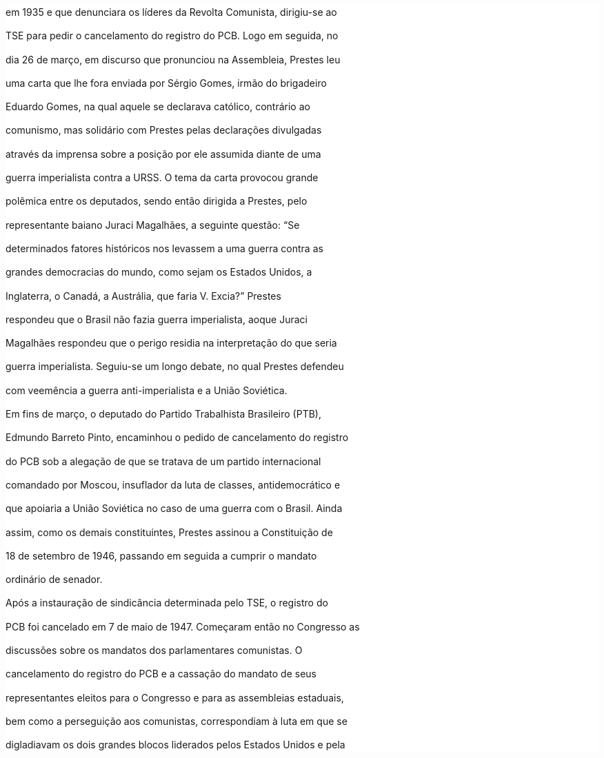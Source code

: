 em 1935 e que denunciara os líderes da Revolta Comunista, dirigiu-se ao

TSE para pedir o cancelamento do registro do PCB. Logo em seguida, no

dia 26 de março, em discurso que pronunciou na Assembleia, Prestes leu

uma carta que lhe fora enviada por Sérgio Gomes, irmão do brigadeiro

Eduardo Gomes, na qual aquele se declarava católico, contrário ao

comunismo, mas solidário com Prestes pelas declarações divulgadas

através da imprensa sobre a posição por ele assumida diante de uma

guerra imperialista contra a URSS. O tema da carta provocou grande

polêmica entre os deputados, sendo então dirigida a Prestes, pelo

representante baiano Juraci Magalhães, a seguinte questão: “Se

determinados fatores históricos nos levassem a uma guerra contra as

grandes democracias do mundo, como sejam os Estados Unidos, a

Inglaterra, o Canadá, a Austrália, que faria V. Excia?” Prestes

respondeu que o Brasil não fazia guerra imperialista, aoque Juraci

Magalhães respondeu que o perigo residia na interpretação do que seria

guerra imperialista. Seguiu-se um longo debate, no qual Prestes defendeu

com veemência a guerra anti-imperialista e a União Soviética.



Em fins de março, o deputado do Partido Trabalhista Brasileiro (PTB),

Edmundo Barreto Pinto, encaminhou o pedido de cancelamento do registro

do PCB sob a alegação de que se tratava de um partido internacional

comandado por Moscou, insuflador da luta de classes, antidemocrático e

que apoiaria a União Soviética no caso de uma guerra com o Brasil. Ainda

assim, como os demais constituintes, Prestes assinou a Constituição de

18 de setembro de 1946, passando em seguida a cumprir o mandato

ordinário de senador.



Após a instauração de sindicância determinada pelo TSE, o registro do

PCB foi cancelado em 7 de maio de 1947. Começaram então no Congresso as

discussões sobre os mandatos dos parlamentares comunistas. O

cancelamento do registro do PCB e a cassação do mandato de seus

representantes eleitos para o Congresso e para as assembleias estaduais,

bem como a perseguição aos comunistas, correspondiam à luta em que se

digladiavam os dois grandes blocos liderados pelos Estados Unidos e pela
